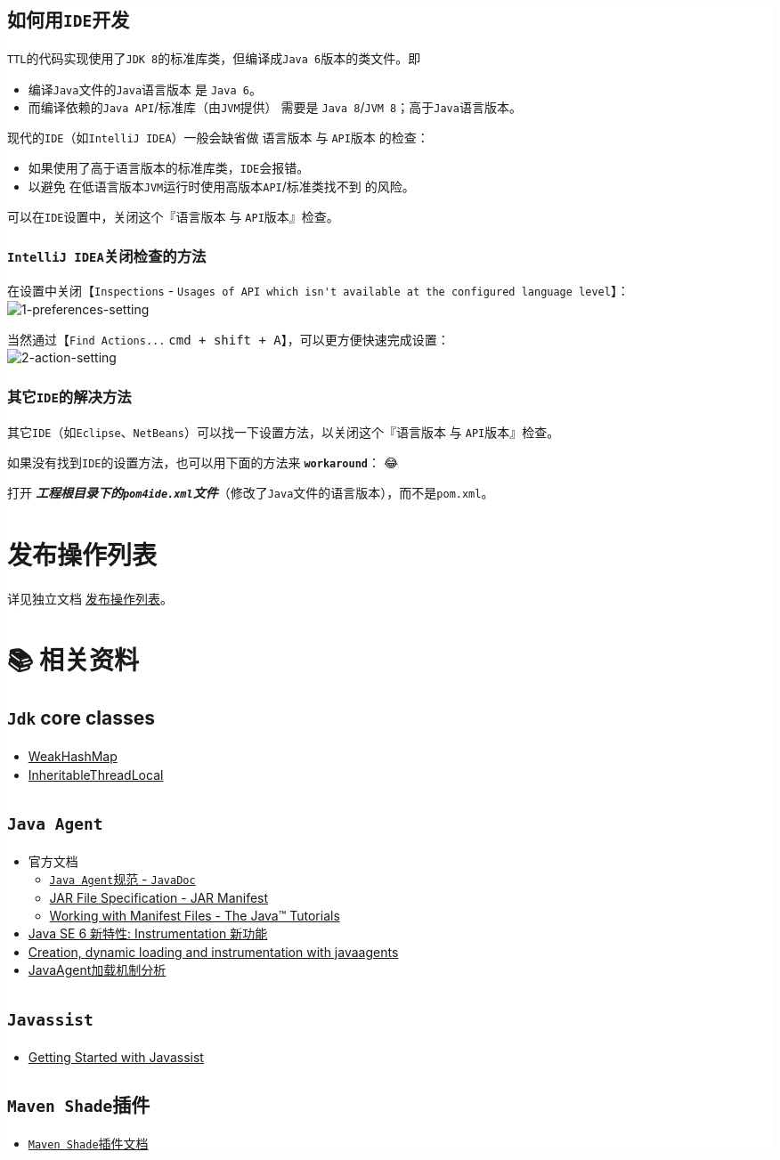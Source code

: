 ## 如何用`IDE`开发

`TTL`的代码实现使用了`JDK 8`的标准库类，但编译成`Java 6`版本的类文件。即

- 编译`Java`文件的`Java`语言版本 是 `Java 6`。
- 而编译依赖的`Java API`/标准库（由`JVM`提供） 需要是 `Java 8`/`JVM 8`；高于`Java`语言版本。

现代的`IDE`（如`IntelliJ IDEA`）一般会缺省做 语言版本 与 `API`版本 的检查：

- 如果使用了高于语言版本的标准库类，`IDE`会报错。
- 以避免 在低语言版本`JVM`运行时使用高版本`API`/标准类找不到 的风险。

可以在`IDE`设置中，关闭这个『语言版本 与 `API`版本』检查。

### `IntelliJ IDEA`关闭检查的方法

在设置中关闭【`Inspections` - `Usages of API which isn't available at the configured language level`】：  
![1-preferences-setting](https://user-images.githubusercontent.com/1063891/90236020-c57acd00-de54-11ea-8984-695adaf08a67.png)

当然通过【`Find Actions...` <kbd>cmd + shift + A</kbd>】，可以更方便快速完成设置：  
![2-action-setting](https://user-images.githubusercontent.com/1063891/90236035-c875bd80-de54-11ea-8a9a-f55c42093798.png)

### 其它`IDE`的解决方法

其它`IDE`（如`Eclipse`、`NetBeans`）可以找一下设置方法，以关闭这个『语言版本 与 `API`版本』检查。

如果没有找到`IDE`的设置方法，也可以用下面的方法来 **`workaround`**： 😂

打开 **_工程根目录下的`pom4ide.xml`文件_**（修改了`Java`文件的语言版本），而不是`pom.xml`。

# 发布操作列表

详见独立文档 [发布操作列表](release-action-list.md)。

# 📚 相关资料

## `Jdk` core classes

- [WeakHashMap](https://docs.oracle.com/javase/10/docs/api/java/util/WeakHashMap.html)
- [InheritableThreadLocal](https://docs.oracle.com/javase/10/docs/api/java/lang/InheritableThreadLocal.html)

## `Java Agent`

- 官方文档
    - [`Java Agent`规范 - `JavaDoc`](https://docs.oracle.com/javase/10/docs/api/java/lang/instrument/package-summary.html#package.description)
    - [JAR File Specification - JAR Manifest](https://docs.oracle.com/javase/10/docs/specs/jar/jar.html#jar-manifest)
    - [Working with Manifest Files - The Java™ Tutorials](https://docs.oracle.com/javase/tutorial/deployment/jar/manifestindex.html)
- [Java SE 6 新特性: Instrumentation 新功能](http://www.ibm.com/developerworks/cn/java/j-lo-jse61/)
- [Creation, dynamic loading and instrumentation with javaagents](http://dhruba.name/2010/02/07/creation-dynamic-loading-and-instrumentation-with-javaagents/)
- [JavaAgent加载机制分析](https://www.iteye.com/blog/nijiaben-1847212/)

## `Javassist`

- [Getting Started with Javassist](https://www.javassist.org/tutorial/tutorial.html)

## `Maven Shade`插件

- [`Maven Shade`插件文档](http://maven.apache.org/plugins/maven-shade-plugin/)
